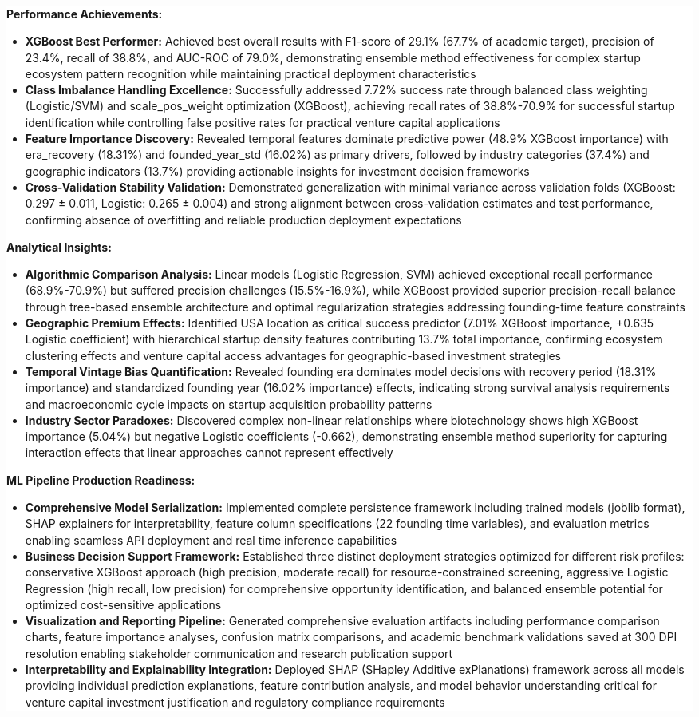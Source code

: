**Performance Achievements:**
- **XGBoost Best Performer:** Achieved best overall results with F1-score of 29.1% (67.7% of academic target), precision of 23.4%, recall of 38.8%, and AUC-ROC of 79.0%, demonstrating ensemble method effectiveness for complex startup ecosystem pattern recognition while maintaining practical deployment characteristics
- **Class Imbalance Handling Excellence:** Successfully addressed 7.72% success rate through balanced class weighting (Logistic/SVM) and scale_pos_weight optimization (XGBoost), achieving recall rates of 38.8%-70.9% for successful startup identification while controlling false positive rates for practical venture capital applications
- **Feature Importance Discovery:** Revealed temporal features dominate predictive power (48.9% XGBoost importance) with era_recovery (18.31%) and founded_year_std (16.02%) as primary drivers, followed by industry categories (37.4%) and geographic indicators (13.7%) providing actionable insights for investment decision frameworks
- **Cross-Validation Stability Validation:** Demonstrated generalization with minimal variance across validation folds (XGBoost: 0.297 ± 0.011, Logistic: 0.265 ± 0.004) and strong alignment between cross-validation estimates and test performance, confirming absence of overfitting and reliable production deployment expectations

**Analytical Insights:**
- **Algorithmic Comparison Analysis:** Linear models (Logistic Regression, SVM) achieved exceptional recall performance (68.9%-70.9%) but suffered precision challenges (15.5%-16.9%), while XGBoost provided superior precision-recall balance through tree-based ensemble architecture and optimal regularization strategies addressing founding-time feature constraints
- **Geographic Premium Effects:** Identified USA location as critical success predictor (7.01% XGBoost importance, +0.635 Logistic coefficient) with hierarchical startup density features contributing 13.7% total importance, confirming ecosystem clustering effects and venture capital access advantages for geographic-based investment strategies
- **Temporal Vintage Bias Quantification:** Revealed founding era dominates model decisions with recovery period (18.31% importance) and standardized founding year (16.02% importance) effects, indicating strong survival analysis requirements and macroeconomic cycle impacts on startup acquisition probability patterns
- **Industry Sector Paradoxes:** Discovered complex non-linear relationships where biotechnology shows high XGBoost importance (5.04%) but negative Logistic coefficients (-0.662), demonstrating ensemble method superiority for capturing interaction effects that linear approaches cannot represent effectively

**ML Pipeline Production Readiness:**
- **Comprehensive Model Serialization:** Implemented complete persistence framework including trained models (joblib format), SHAP explainers for interpretability, feature column specifications (22 founding time variables), and evaluation metrics enabling seamless API deployment and real time inference capabilities
- **Business Decision Support Framework:** Established three distinct deployment strategies optimized for different risk profiles: conservative XGBoost approach (high precision, moderate recall) for resource-constrained screening, aggressive Logistic Regression (high recall, low precision) for comprehensive opportunity identification, and balanced ensemble potential for optimized cost-sensitive applications
- **Visualization and Reporting Pipeline:** Generated comprehensive evaluation artifacts including performance comparison charts, feature importance analyses, confusion matrix comparisons, and academic benchmark validations saved at 300 DPI resolution enabling stakeholder communication and research publication support
- **Interpretability and Explainability Integration:** Deployed SHAP (SHapley Additive exPlanations) framework across all models providing individual prediction explanations, feature contribution analysis, and model behavior understanding critical for venture capital investment justification and regulatory compliance requirements
